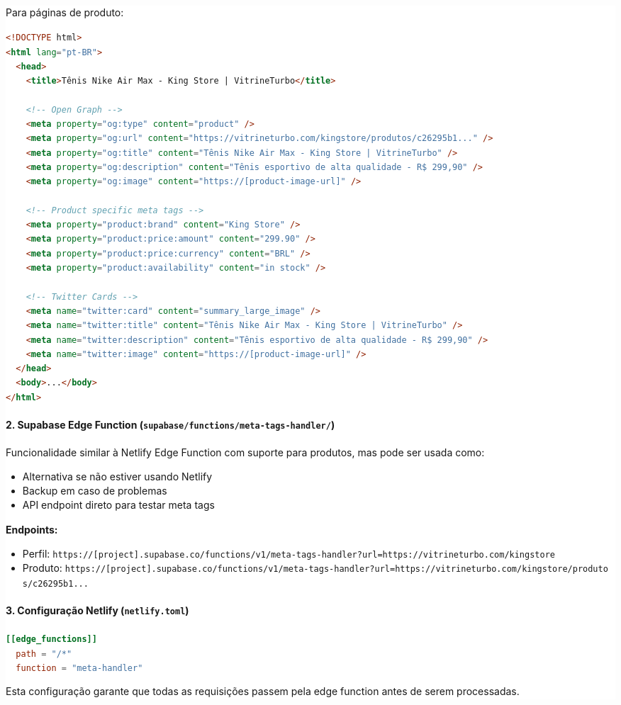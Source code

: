 Para páginas de produto:
```html
<!DOCTYPE html>
<html lang="pt-BR">
  <head>
    <title>Tênis Nike Air Max - King Store | VitrineTurbo</title>

    <!-- Open Graph -->
    <meta property="og:type" content="product" />
    <meta property="og:url" content="https://vitrineturbo.com/kingstore/produtos/c26295b1..." />
    <meta property="og:title" content="Tênis Nike Air Max - King Store | VitrineTurbo" />
    <meta property="og:description" content="Tênis esportivo de alta qualidade - R$ 299,90" />
    <meta property="og:image" content="https://[product-image-url]" />
    
    <!-- Product specific meta tags -->
    <meta property="product:brand" content="King Store" />
    <meta property="product:price:amount" content="299.90" />
    <meta property="product:price:currency" content="BRL" />
    <meta property="product:availability" content="in stock" />

    <!-- Twitter Cards -->
    <meta name="twitter:card" content="summary_large_image" />
    <meta name="twitter:title" content="Tênis Nike Air Max - King Store | VitrineTurbo" />
    <meta name="twitter:description" content="Tênis esportivo de alta qualidade - R$ 299,90" />
    <meta name="twitter:image" content="https://[product-image-url]" />
  </head>
  <body>...</body>
</html>
```

#### 2. Supabase Edge Function (`supabase/functions/meta-tags-handler/`)

Funcionalidade similar à Netlify Edge Function com suporte para produtos, mas pode ser usada como:
- Alternativa se não estiver usando Netlify
- Backup em caso de problemas
- API endpoint direto para testar meta tags

**Endpoints:** 
- Perfil: `https://[project].supabase.co/functions/v1/meta-tags-handler?url=https://vitrineturbo.com/kingstore`
- Produto: `https://[project].supabase.co/functions/v1/meta-tags-handler?url=https://vitrineturbo.com/kingstore/produtos/c26295b1...`

#### 3. Configuração Netlify (`netlify.toml`)

```toml
[[edge_functions]]
  path = "/*"
  function = "meta-handler"
```

Esta configuração garante que todas as requisições passem pela edge function antes de serem processadas.
